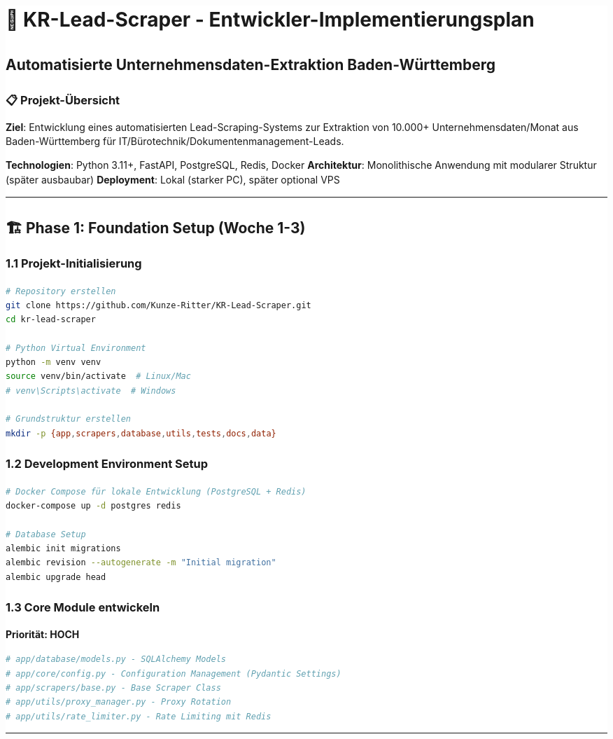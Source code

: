 # 🚀 KR-Lead-Scraper - Entwickler-Implementierungsplan
## Automatisierte Unternehmensdaten-Extraktion Baden-Württemberg

### 📋 Projekt-Übersicht
**Ziel**: Entwicklung eines automatisierten Lead-Scraping-Systems zur Extraktion von 10.000+ Unternehmensdaten/Monat aus Baden-Württemberg für IT/Bürotechnik/Dokumentenmanagement-Leads.

**Technologien**: Python 3.11+, FastAPI, PostgreSQL, Redis, Docker
**Architektur**: Monolithische Anwendung mit modularer Struktur (später ausbaubar)
**Deployment**: Lokal (starker PC), später optional VPS

---

## 🏗️ Phase 1: Foundation Setup (Woche 1-3)

### 1.1 Projekt-Initialisierung
```bash
# Repository erstellen
git clone https://github.com/Kunze-Ritter/KR-Lead-Scraper.git
cd kr-lead-scraper

# Python Virtual Environment
python -m venv venv
source venv/bin/activate  # Linux/Mac
# venv\Scripts\activate  # Windows

# Grundstruktur erstellen
mkdir -p {app,scrapers,database,utils,tests,docs,data}
```

### 1.2 Development Environment Setup
```bash
# Docker Compose für lokale Entwicklung (PostgreSQL + Redis)
docker-compose up -d postgres redis

# Database Setup
alembic init migrations
alembic revision --autogenerate -m "Initial migration"
alembic upgrade head
```

### 1.3 Core Module entwickeln
**Priorität: HOCH**
```python
# app/database/models.py - SQLAlchemy Models
# app/core/config.py - Configuration Management (Pydantic Settings)
# app/scrapers/base.py - Base Scraper Class
# app/utils/proxy_manager.py - Proxy Rotation
# app/utils/rate_limiter.py - Rate Limiting mit Redis
```

---